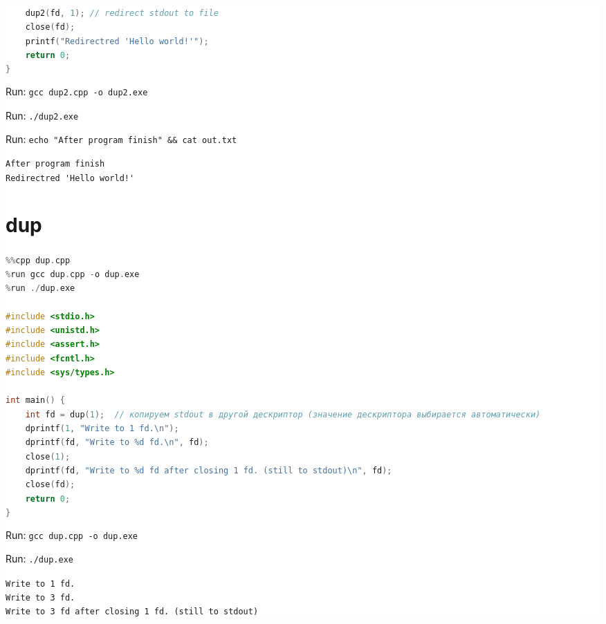 ```cpp
    dup2(fd, 1); // redirect stdout to file
    close(fd);
    printf("Redirectred 'Hello world!'");
    return 0;
}
```


Run: `gcc dup2.cpp -o dup2.exe`



Run: `./dup2.exe`



Run: `echo "After program finish" && cat out.txt`


    After program finish
    Redirectred 'Hello world!'

# dup


```cpp
%%cpp dup.cpp
%run gcc dup.cpp -o dup.exe
%run ./dup.exe

#include <stdio.h>
#include <unistd.h>
#include <assert.h>
#include <fcntl.h>
#include <sys/types.h>

int main() {
    int fd = dup(1);  // копируем stdout в другой дескриптор (значение дескриптора выбирается автоматически)
    dprintf(1, "Write to 1 fd.\n");
    dprintf(fd, "Write to %d fd.\n", fd);
    close(1);
    dprintf(fd, "Write to %d fd after closing 1 fd. (still to stdout)\n", fd);
    close(fd);
    return 0;
}
```


Run: `gcc dup.cpp -o dup.exe`



Run: `./dup.exe`


    Write to 1 fd.
    Write to 3 fd.
    Write to 3 fd after closing 1 fd. (still to stdout)
